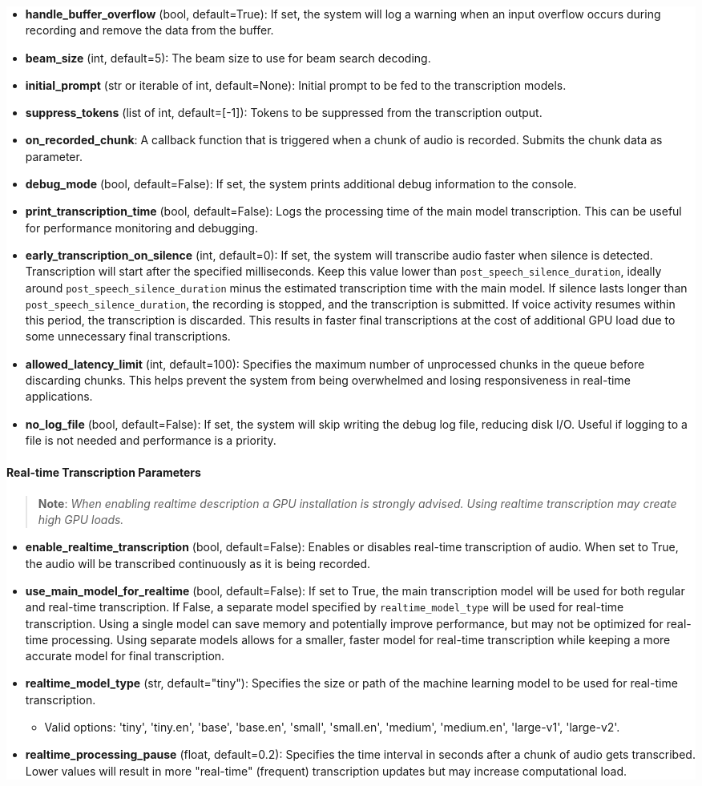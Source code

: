 - **handle_buffer_overflow** (bool, default=True): If set, the system will log a warning when an input overflow occurs during recording and remove the data from the buffer.

- **beam_size** (int, default=5): The beam size to use for beam search decoding.

- **initial_prompt** (str or iterable of int, default=None): Initial prompt to be fed to the transcription models.

- **suppress_tokens** (list of int, default=[-1]): Tokens to be suppressed from the transcription output.

- **on_recorded_chunk**: A callback function that is triggered when a chunk of audio is recorded. Submits the chunk data as parameter.

- **debug_mode** (bool, default=False): If set, the system prints additional debug information to the console.

- **print_transcription_time** (bool, default=False): Logs the processing time of the main model transcription. This can be useful for performance monitoring and debugging.

- **early_transcription_on_silence** (int, default=0): If set, the system will transcribe audio faster when silence is detected. Transcription will start after the specified milliseconds. Keep this value lower than `post_speech_silence_duration`, ideally around `post_speech_silence_duration` minus the estimated transcription time with the main model. If silence lasts longer than `post_speech_silence_duration`, the recording is stopped, and the transcription is submitted. If voice activity resumes within this period, the transcription is discarded. This results in faster final transcriptions at the cost of additional GPU load due to some unnecessary final transcriptions.

- **allowed_latency_limit** (int, default=100): Specifies the maximum number of unprocessed chunks in the queue before discarding chunks. This helps prevent the system from being overwhelmed and losing responsiveness in real-time applications.

- **no_log_file** (bool, default=False): If set, the system will skip writing the debug log file, reducing disk I/O. Useful if logging to a file is not needed and performance is a priority.

#### Real-time Transcription Parameters

> **Note**: *When enabling realtime description a GPU installation is strongly advised. Using realtime transcription may create high GPU loads.*

- **enable_realtime_transcription** (bool, default=False): Enables or disables real-time transcription of audio. When set to True, the audio will be transcribed continuously as it is being recorded.

- **use_main_model_for_realtime** (bool, default=False): If set to True, the main transcription model will be used for both regular and real-time transcription. If False, a separate model specified by `realtime_model_type` will be used for real-time transcription. Using a single model can save memory and potentially improve performance, but may not be optimized for real-time processing. Using separate models allows for a smaller, faster model for real-time transcription while keeping a more accurate model for final transcription.

- **realtime_model_type** (str, default="tiny"): Specifies the size or path of the machine learning model to be used for real-time transcription.
    - Valid options: 'tiny', 'tiny.en', 'base', 'base.en', 'small', 'small.en', 'medium', 'medium.en', 'large-v1', 'large-v2'.

- **realtime_processing_pause** (float, default=0.2): Specifies the time interval in seconds after a chunk of audio gets transcribed. Lower values will result in more "real-time" (frequent) transcription updates but may increase computational load.
